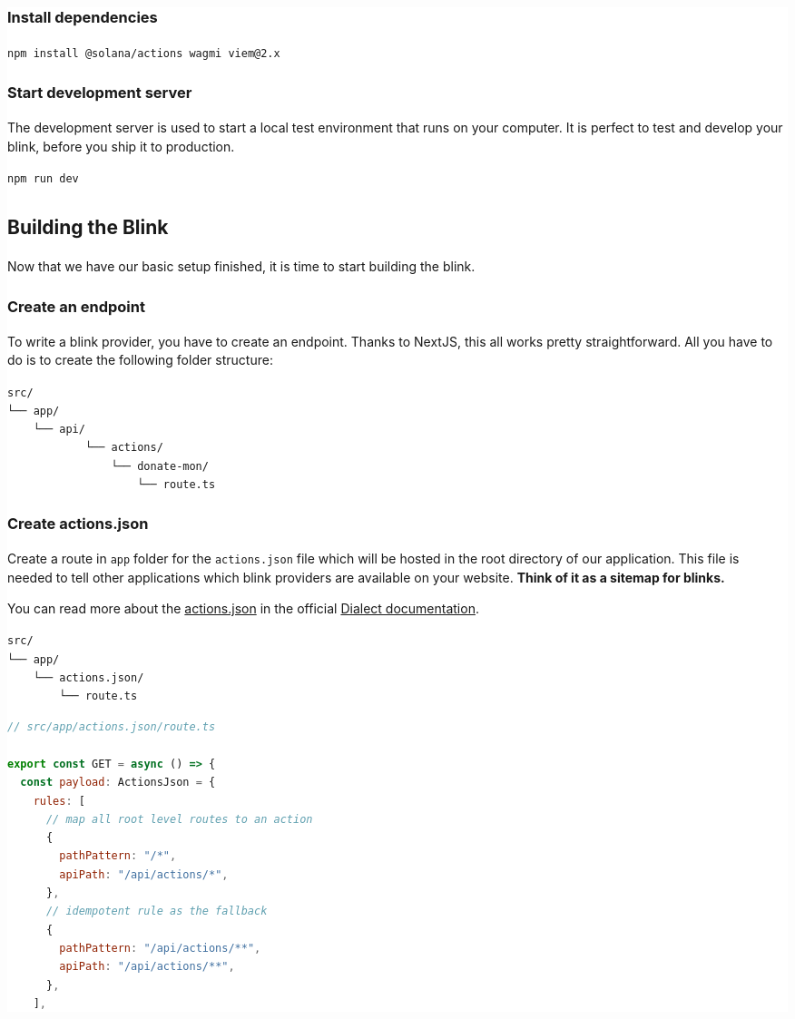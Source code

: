 ### Install dependencies

```bash
npm install @solana/actions wagmi viem@2.x
```

### Start development server

The development server is used to start a local test environment that runs on your computer. It is perfect to test and develop your blink, before you ship it to production.

```bash
npm run dev
```

## Building the Blink

Now that we have our basic setup finished, it is time to start building the blink.

### Create an endpoint

To write a blink provider, you have to create an endpoint. Thanks to NextJS, this all works pretty straightforward. All you have to do is to create the following folder structure:

```
src/
└── app/
    └── api/
            └── actions/
                └── donate-mon/
                    └── route.ts
```

### Create actions.json

Create a route in `app` folder for the `actions.json` file which will be hosted in the root directory of our application. This file is needed to tell other applications which blink providers are available on your website. **Think of it as a sitemap for blinks.** 

You can read more about the [actions.json](https://docs.dialect.to/documentation/actions/specification/actions.json) in the official [Dialect documentation](https://docs.dialect.to/documentation/actions/specification/actions.json).


```
src/
└── app/
    └── actions.json/
        └── route.ts
```

```js
// src/app/actions.json/route.ts

export const GET = async () => {
  const payload: ActionsJson = {
    rules: [
      // map all root level routes to an action
      {
        pathPattern: "/*",
        apiPath: "/api/actions/*",
      },
      // idempotent rule as the fallback
      {
        pathPattern: "/api/actions/**",
        apiPath: "/api/actions/**",
      },
    ],
```
